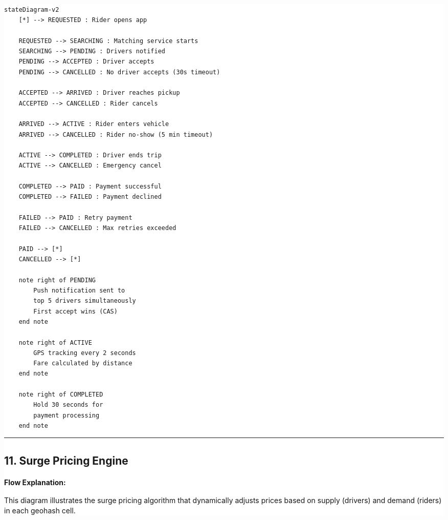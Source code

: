 ```mermaid
stateDiagram-v2
    [*] --> REQUESTED : Rider opens app
    
    REQUESTED --> SEARCHING : Matching service starts
    SEARCHING --> PENDING : Drivers notified
    PENDING --> ACCEPTED : Driver accepts
    PENDING --> CANCELLED : No driver accepts (30s timeout)
    
    ACCEPTED --> ARRIVED : Driver reaches pickup
    ACCEPTED --> CANCELLED : Rider cancels
    
    ARRIVED --> ACTIVE : Rider enters vehicle
    ARRIVED --> CANCELLED : Rider no-show (5 min timeout)
    
    ACTIVE --> COMPLETED : Driver ends trip
    ACTIVE --> CANCELLED : Emergency cancel
    
    COMPLETED --> PAID : Payment successful
    COMPLETED --> FAILED : Payment declined
    
    FAILED --> PAID : Retry payment
    FAILED --> CANCELLED : Max retries exceeded
    
    PAID --> [*]
    CANCELLED --> [*]
    
    note right of PENDING
        Push notification sent to
        top 5 drivers simultaneously
        First accept wins (CAS)
    end note
    
    note right of ACTIVE
        GPS tracking every 2 seconds
        Fare calculated by distance
    end note
    
    note right of COMPLETED
        Hold 30 seconds for
        payment processing
    end note
```

---

## 11. Surge Pricing Engine

**Flow Explanation:**

This diagram illustrates the surge pricing algorithm that dynamically adjusts prices based on supply (drivers) and demand (riders) in each geohash cell.
